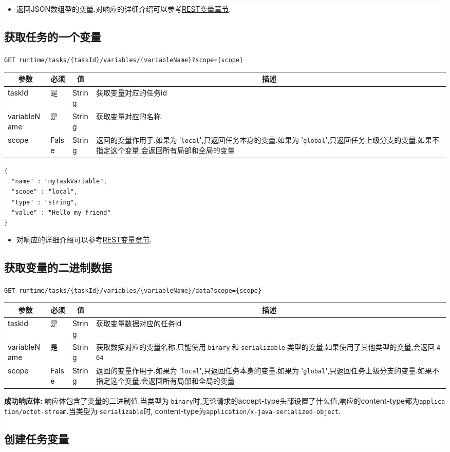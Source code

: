 * 返回JSON数组型的变量.对响应的详细介绍可以参考[REST变量章节](http://www.mossle.com/docs/activiti/#restVariables). 



## 获取任务的一个变量

```
GET runtime/tasks/{taskId}/variables/{variableName}?scope={scope}
```



| 参数         | 必须  | 值     | 描述                                                         |
| ------------ | ----- | ------ | ------------------------------------------------------------ |
| taskId       | 是    | String | 获取变量对应的任务id                                         |
| variableName | 是    | String | 获取变量对应的名称                                           |
| scope        | False | String | 返回的变量作用于.如果为 '`local`',只返回任务本身的变量.如果为 '`global`',只返回任务上级分支的变量.如果不指定这个变量,会返回所有局部和全局的变量 |



```
{
  "name" : "myTaskVariable",
  "scope" : "local",
  "type" : "string",
  "value" : "Hello my friend"
}
```

* 对响应的详细介绍可以参考[REST变量章节](http://www.mossle.com/docs/activiti/#restVariables). 



## 获取变量的二进制数据

```
GET runtime/tasks/{taskId}/variables/{variableName}/data?scope={scope}
```



| 参数         | 必须  | 值     | 描述                                                         |
| ------------ | ----- | ------ | ------------------------------------------------------------ |
| taskId       | 是    | String | 获取变量数据对应的任务id                                     |
| variableName | 是    | String | 获取数据对应的变量名称.只能使用 `binary` 和 `serializable` 类型的变量.如果使用了其他类型的变量,会返回 `404` |
| scope        | False | String | 返回的变量作用于.如果为 '`local`',只返回任务本身的变量.如果为 '`global`',只返回任务上级分支的变量.如果不指定这个变量,会返回所有局部和全局的变量 |

 

**成功响应体:** 响应体包含了变量的二进制值.当类型为 `binary`时,无论请求的accept-type头部设置了什么值,响应的content-type都为`application/octet-stream`.当类型为 `serializable`时, content-type为`application/x-java-serialized-object`.



## 创建任务变量
